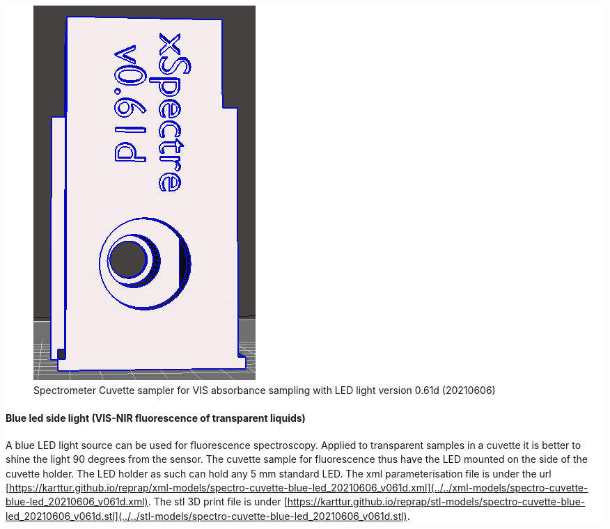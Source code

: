 <figure>
<img src="../../images/spectro-cuvette-xenon_20210606_v061d.png">

<figcaption>Spectrometer Cuvette sampler for VIS absorbance sampling with LED light version 0.61d (20210606)</figcaption>
</figure>

#### Blue led side light (VIS-NIR fluorescence of transparent liquids)

A blue LED light source can be used for fluorescence spectroscopy. Applied to transparent samples in a cuvette it is better to shine the light 90 degrees from the sensor. The cuvette sample for fluorescence thus have the LED mounted on the side of the cuvette holder. The LED holder as such can hold any 5 mm standard LED. The <span class='file'>xml</span> parameterisation file is under the url [https://karttur.github.io/reprap/xml-models/spectro-cuvette-blue-led_20210606_v061d.xml](../../xml-models/spectro-cuvette-blue-led_20210606_v061d.xml). The <span class='file'>stl</span> 3D print file is under [https://karttur.github.io/reprap/stl-models/spectro-cuvette-blue-led_20210606_v061d.stl](../../stl-models/spectro-cuvette-blue-led_20210606_v061d.stl).

<figure>